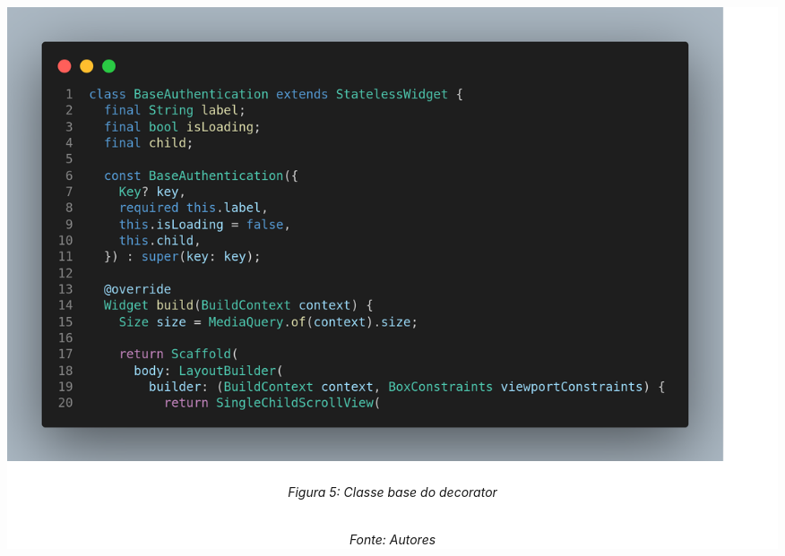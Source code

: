   <img src="../../../assets/padroes_projetos/decorator_base_authentication.png" width="800" class="zoom"/>
  <h6 align = "center">Figura 5: Classe base do decorator</h6>
  <h6 align = "center">Fonte: Autores</h6>
</center>

<center>